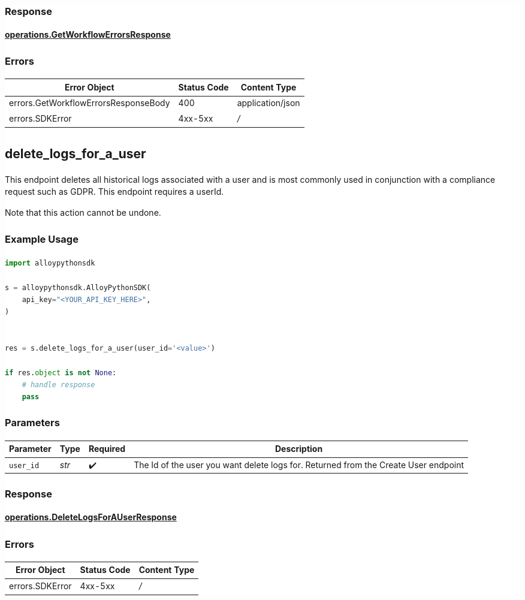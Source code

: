 
### Response

**[operations.GetWorkflowErrorsResponse](../../models/operations/getworkflowerrorsresponse.md)**
### Errors

| Error Object                         | Status Code                          | Content Type                         |
| ------------------------------------ | ------------------------------------ | ------------------------------------ |
| errors.GetWorkflowErrorsResponseBody | 400                                  | application/json                     |
| errors.SDKError                      | 4xx-5xx                              | */*                                  |

## delete_logs_for_a_user

This endpoint deletes all historical logs associated with a user and is most commonly used in conjunction with a compliance request such as GDPR. This endpoint requires a userId. 

Note that this action cannot be undone.

### Example Usage

```python
import alloypythonsdk

s = alloypythonsdk.AlloyPythonSDK(
    api_key="<YOUR_API_KEY_HERE>",
)


res = s.delete_logs_for_a_user(user_id='<value>')

if res.object is not None:
    # handle response
    pass

```

### Parameters

| Parameter                                                                           | Type                                                                                | Required                                                                            | Description                                                                         |
| ----------------------------------------------------------------------------------- | ----------------------------------------------------------------------------------- | ----------------------------------------------------------------------------------- | ----------------------------------------------------------------------------------- |
| `user_id`                                                                           | *str*                                                                               | :heavy_check_mark:                                                                  | The Id of the user you want delete logs for. Returned from the Create User endpoint |


### Response

**[operations.DeleteLogsForAUserResponse](../../models/operations/deletelogsforauserresponse.md)**
### Errors

| Error Object    | Status Code     | Content Type    |
| --------------- | --------------- | --------------- |
| errors.SDKError | 4xx-5xx         | */*             |

